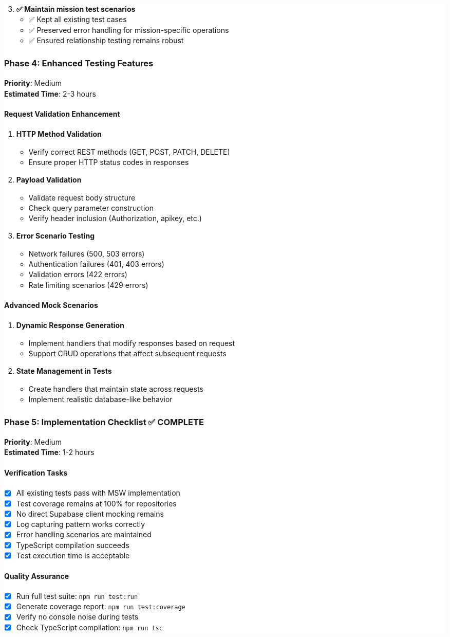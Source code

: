 3. **✅ Maintain mission test scenarios**
   - ✅ Kept all existing test cases
   - ✅ Preserved error handling for mission-specific operations
   - ✅ Ensured relationship testing remains robust

### Phase 4: Enhanced Testing Features
**Priority**: Medium  
**Estimated Time**: 2-3 hours

#### Request Validation Enhancement
1. **HTTP Method Validation**
   - Verify correct REST methods (GET, POST, PATCH, DELETE)
   - Ensure proper HTTP status codes in responses

2. **Payload Validation**
   - Validate request body structure
   - Check query parameter construction
   - Verify header inclusion (Authorization, apikey, etc.)

3. **Error Scenario Testing**
   - Network failures (500, 503 errors)
   - Authentication failures (401, 403 errors)
   - Validation errors (422 errors)
   - Rate limiting scenarios (429 errors)

#### Advanced Mock Scenarios
1. **Dynamic Response Generation**
   - Implement handlers that modify responses based on request
   - Support CRUD operations that affect subsequent requests

2. **State Management in Tests**
   - Create handlers that maintain state across requests
   - Implement realistic database-like behavior

### Phase 5: Implementation Checklist ✅ COMPLETE
**Priority**: Medium  
**Estimated Time**: 1-2 hours

#### Verification Tasks
- [x] All existing tests pass with MSW implementation
- [x] Test coverage remains at 100% for repositories
- [x] No direct Supabase client mocking remains
- [x] Log capturing pattern works correctly
- [x] Error handling scenarios are maintained
- [x] TypeScript compilation succeeds
- [x] Test execution time is acceptable

#### Quality Assurance
- [x] Run full test suite: `npm run test:run`
- [x] Generate coverage report: `npm run test:coverage`
- [x] Verify no console noise during tests
- [x] Check TypeScript compilation: `npm run tsc`
